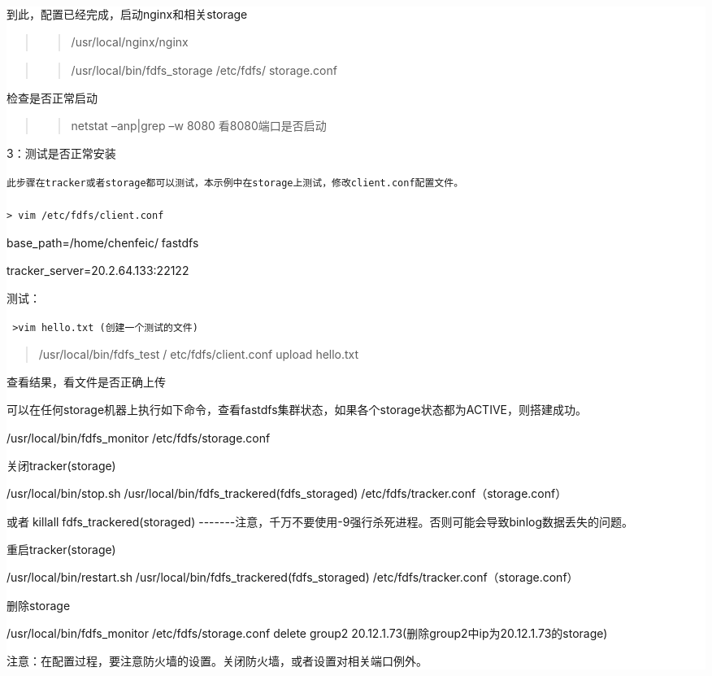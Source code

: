 
 

到此，配置已经完成，启动nginx和相关storage

  >>/usr/local/nginx/nginx

>> /usr/local/bin/fdfs_storage /etc/fdfs/ storage.conf

检查是否正常启动

 >> netstat –anp|grep –w 8080  看8080端口是否启动

 

3：测试是否正常安装

    此步骤在tracker或者storage都可以测试，本示例中在storage上测试，修改client.conf配置文件。

    > vim /etc/fdfs/client.conf

base_path=/home/chenfeic/ fastdfs

tracker_server=20.2.64.133:22122

测试：

     >vim hello.txt (创建一个测试的文件)

> /usr/local/bin/fdfs_test / etc/fdfs/client.conf  upload  hello.txt

查看结果，看文件是否正确上传

 

 

可以在任何storage机器上执行如下命令，查看fastdfs集群状态，如果各个storage状态都为ACTIVE，则搭建成功。

/usr/local/bin/fdfs_monitor /etc/fdfs/storage.conf

 

关闭tracker(storage)

  /usr/local/bin/stop.sh /usr/local/bin/fdfs_trackered(fdfs_storaged) /etc/fdfs/tracker.conf（storage.conf）

  或者 killall fdfs_trackered(storaged)  -------注意，千万不要使用-9强行杀死进程。否则可能会导致binlog数据丢失的问题。

 重启tracker(storage)

/usr/local/bin/restart.sh /usr/local/bin/fdfs_trackered(fdfs_storaged) /etc/fdfs/tracker.conf（storage.conf）

删除storage

 /usr/local/bin/fdfs_monitor /etc/fdfs/storage.conf delete group2 20.12.1.73(删除group2中ip为20.12.1.73的storage)

注意：在配置过程，要注意防火墙的设置。关闭防火墙，或者设置对相关端口例外。